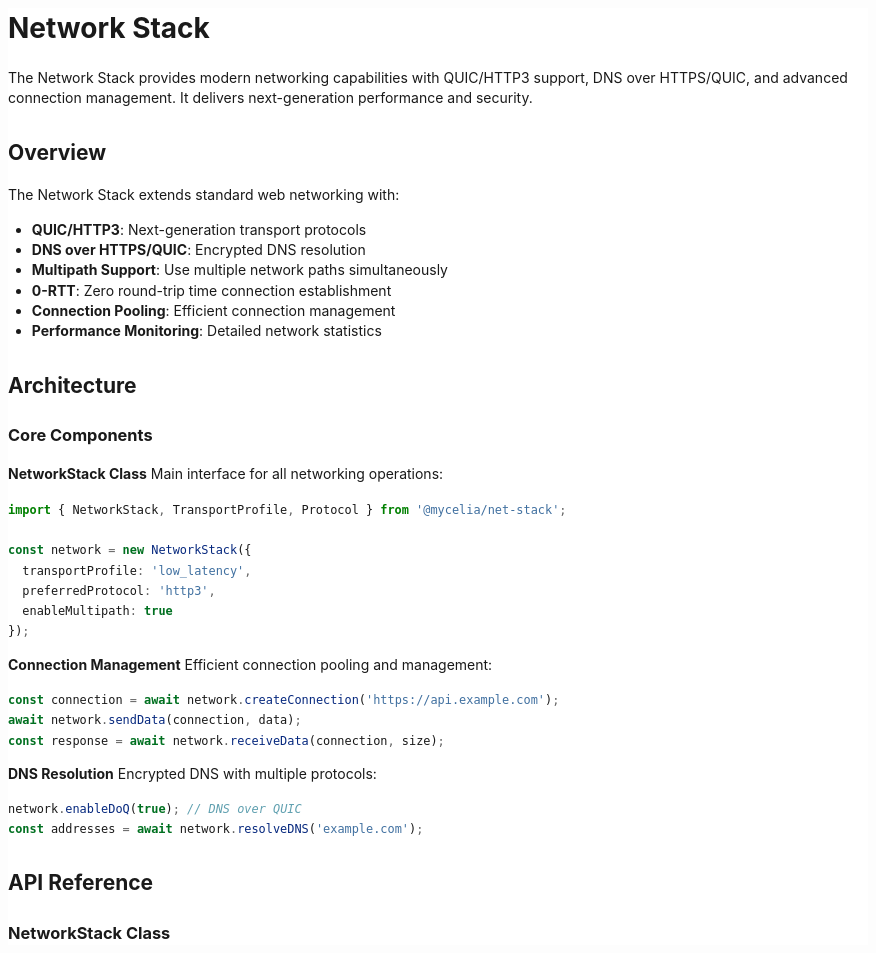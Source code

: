 # Network Stack

The Network Stack provides modern networking capabilities with QUIC/HTTP3 support, DNS over HTTPS/QUIC, and advanced connection management. It delivers next-generation performance and security.

## Overview

The Network Stack extends standard web networking with:

- **QUIC/HTTP3**: Next-generation transport protocols
- **DNS over HTTPS/QUIC**: Encrypted DNS resolution
- **Multipath Support**: Use multiple network paths simultaneously
- **0-RTT**: Zero round-trip time connection establishment
- **Connection Pooling**: Efficient connection management
- **Performance Monitoring**: Detailed network statistics

## Architecture

### Core Components

**NetworkStack Class**
Main interface for all networking operations:

```typescript
import { NetworkStack, TransportProfile, Protocol } from '@mycelia/net-stack';

const network = new NetworkStack({
  transportProfile: 'low_latency',
  preferredProtocol: 'http3',
  enableMultipath: true
});
```

**Connection Management**
Efficient connection pooling and management:

```typescript
const connection = await network.createConnection('https://api.example.com');
await network.sendData(connection, data);
const response = await network.receiveData(connection, size);
```

**DNS Resolution**
Encrypted DNS with multiple protocols:

```typescript
network.enableDoQ(true); // DNS over QUIC
const addresses = await network.resolveDNS('example.com');
```

## API Reference

### NetworkStack Class
